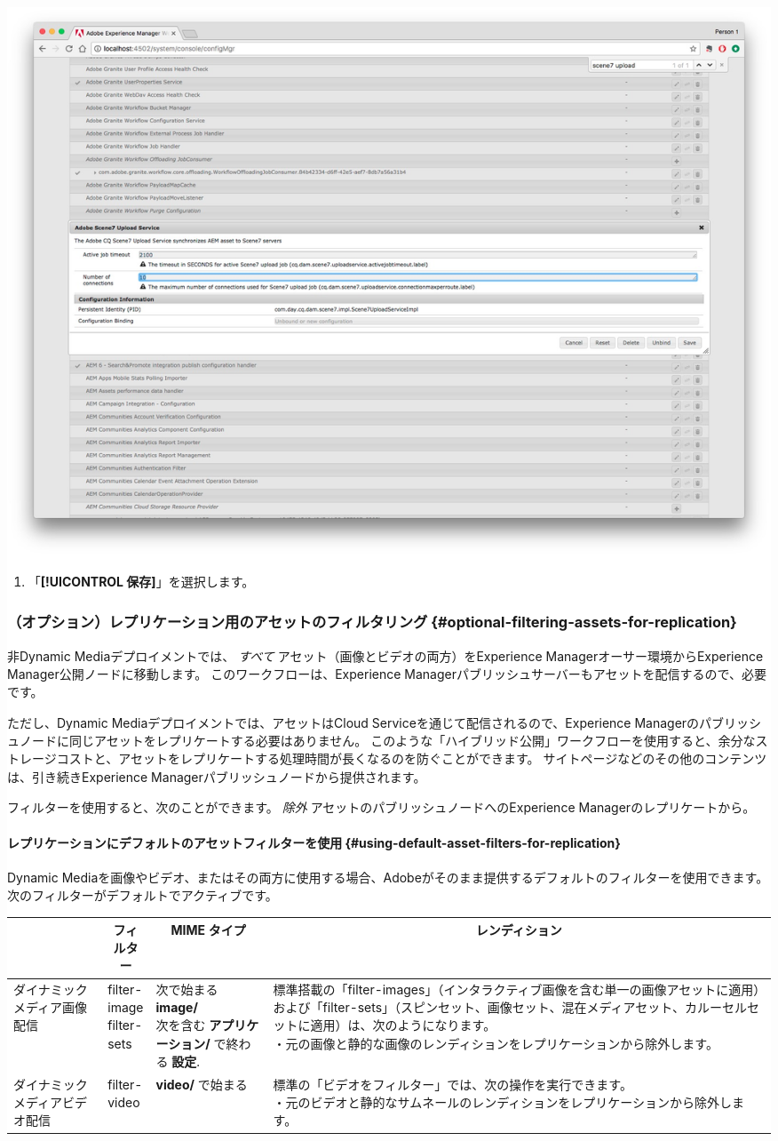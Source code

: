    ![chlimage_1-2](assets/chlimage_1-2.jpeg)

1. 「**[!UICONTROL 保存]**」を選択します。

### （オプション）レプリケーション用のアセットのフィルタリング {#optional-filtering-assets-for-replication}

非Dynamic Mediaデプロイメントでは、 *すべて* アセット（画像とビデオの両方）をExperience Managerオーサー環境からExperience Manager公開ノードに移動します。 このワークフローは、Experience Managerパブリッシュサーバーもアセットを配信するので、必要です。

ただし、Dynamic Mediaデプロイメントでは、アセットはCloud Serviceを通じて配信されるので、Experience Managerのパブリッシュノードに同じアセットをレプリケートする必要はありません。 このような「ハイブリッド公開」ワークフローを使用すると、余分なストレージコストと、アセットをレプリケートする処理時間が長くなるのを防ぐことができます。 サイトページなどのその他のコンテンツは、引き続きExperience Managerパブリッシュノードから提供されます。

フィルターを使用すると、次のことができます。 *除外* アセットのパブリッシュノードへのExperience Managerのレプリケートから。

#### レプリケーションにデフォルトのアセットフィルターを使用 {#using-default-asset-filters-for-replication}

Dynamic Mediaを画像やビデオ、またはその両方に使用する場合、Adobeがそのまま提供するデフォルトのフィルターを使用できます。 次のフィルターがデフォルトでアクティブです。

|  | フィルター | MIME タイプ | レンディション |
| --- | --- | --- | --- |
| ダイナミックメディア画像配信 | filter-image<br>filter-sets | 次で始まる **image/**<br>&#x200B;次を含む **アプリケーション/** で終わる **設定**. | 標準搭載の「filter-images」（インタラクティブ画像を含む単一の画像アセットに適用）および「filter-sets」（スピンセット、画像セット、混在メディアセット、カルーセルセットに適用）は、次のようになります。<br>・元の画像と静的な画像のレンディションをレプリケーションから除外します。 |
| ダイナミックメディアビデオ配信 | filter-video | **video/** で始まる | 標準の「ビデオをフィルター」では、次の操作を実行できます。<br>・元のビデオと静的なサムネールのレンディションをレプリケーションから除外します。 |
